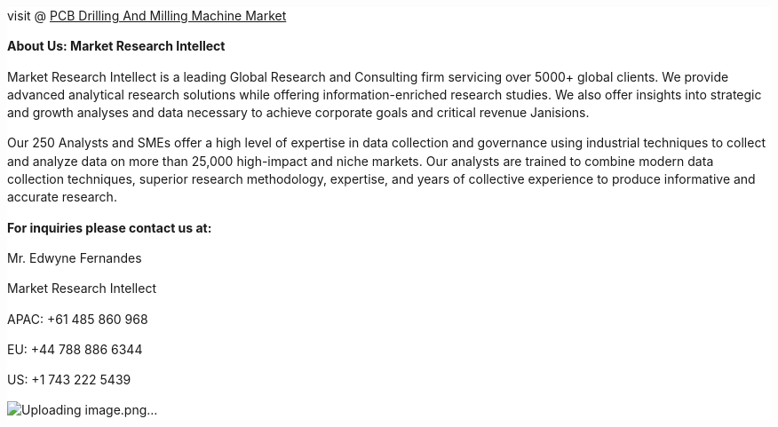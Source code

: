 visit&nbsp;@</strong>&nbsp;</span><span class="font-[700]"><a href="https://www.marketresearchintellect.com/product/pcb-drilling-and-milling-machine-market/?utm_source=Linkedin&utm_medium=846" target="_blank" data-tracking-control-name="article-ssr-frontend-pulse_little-text-block" data-tracking-will-navigate="" data-test-link="">PCB Drilling And Milling Machine Market</a></span></p><p><strong><span class="font-[700]">About Us: Market Research Intellect</span></strong></p><p><span class="">Market Research Intellect is a leading Global Research and Consulting firm servicing over 5000+ global clients. We provide advanced analytical research solutions while offering information-enriched research studies.&nbsp;</span>We also offer insights into strategic and growth analyses and data necessary to achieve corporate goals and critical revenue Janisions.</p><p><span class="">Our 250 Analysts and SMEs offer a high level of expertise in data collection and governance using industrial techniques to collect and analyze data on more than 25,000 high-impact and niche markets. Our analysts are trained to combine modern data collection techniques, superior research methodology, expertise, and years of collective experience to produce informative and accurate research.</span></p><p><strong>For inquiries please contact us at:</strong></p><p>Mr. Edwyne Fernandes</p><p>Market Research Intellect</p><p>APAC: +61 485 860 968</p><p>EU: +44 788 886 6344</p><p>US: +1 743 222 5439</p>
![Uploading image.png…]()
